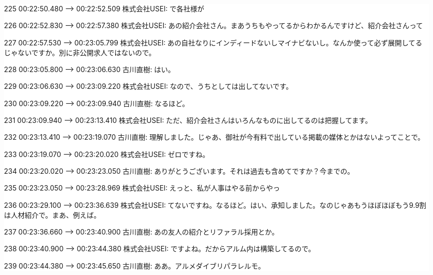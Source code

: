 225
00:22:50.480 --> 00:22:52.509
株式会社USEI: で各社様が

226
00:22:52.830 --> 00:22:57.380
株式会社USEI: あの紹介会社さん。まあうちもやってるからわかるんですけど、紹介会社さんって

227
00:22:57.530 --> 00:23:05.799
株式会社USEI: あの自社なりにインディードないしマイナビないし。なんか使って必ず展開してるじゃないですか。別に非公開求人ではないので。

228
00:23:05.800 --> 00:23:06.630
古川直樹: はい。

229
00:23:06.630 --> 00:23:09.220
株式会社USEI: なので、うちとしては出してないです。

230
00:23:09.220 --> 00:23:09.940
古川直樹: なるほど。

231
00:23:09.940 --> 00:23:13.410
株式会社USEI: ただ、紹介会社さんはいろんなものに出してるのは把握してます。

232
00:23:13.410 --> 00:23:19.070
古川直樹: 理解しました。じゃあ、御社が今有料で出している掲載の媒体とかはないよってことで。

233
00:23:19.070 --> 00:23:20.020
株式会社USEI: ゼロですね。

234
00:23:20.020 --> 00:23:23.050
古川直樹: ありがとうございます。それは過去も含めてですか？今までの。

235
00:23:23.050 --> 00:23:28.969
株式会社USEI: えっと、私が人事はやる前からやっ

236
00:23:29.100 --> 00:23:36.639
株式会社USEI: てないですね。なるほど。はい、承知しました。なのじゃあもうほぼほぼもう9.9割は人材紹介で。まあ、例えば。

237
00:23:36.660 --> 00:23:40.900
古川直樹: あの友人の紹介とリファラル採用とか。

238
00:23:40.900 --> 00:23:44.380
株式会社USEI: ですよね。だからアルム内は構築してるので。

239
00:23:44.380 --> 00:23:45.650
古川直樹: ああ。アルメダイブリパラレルモ。
